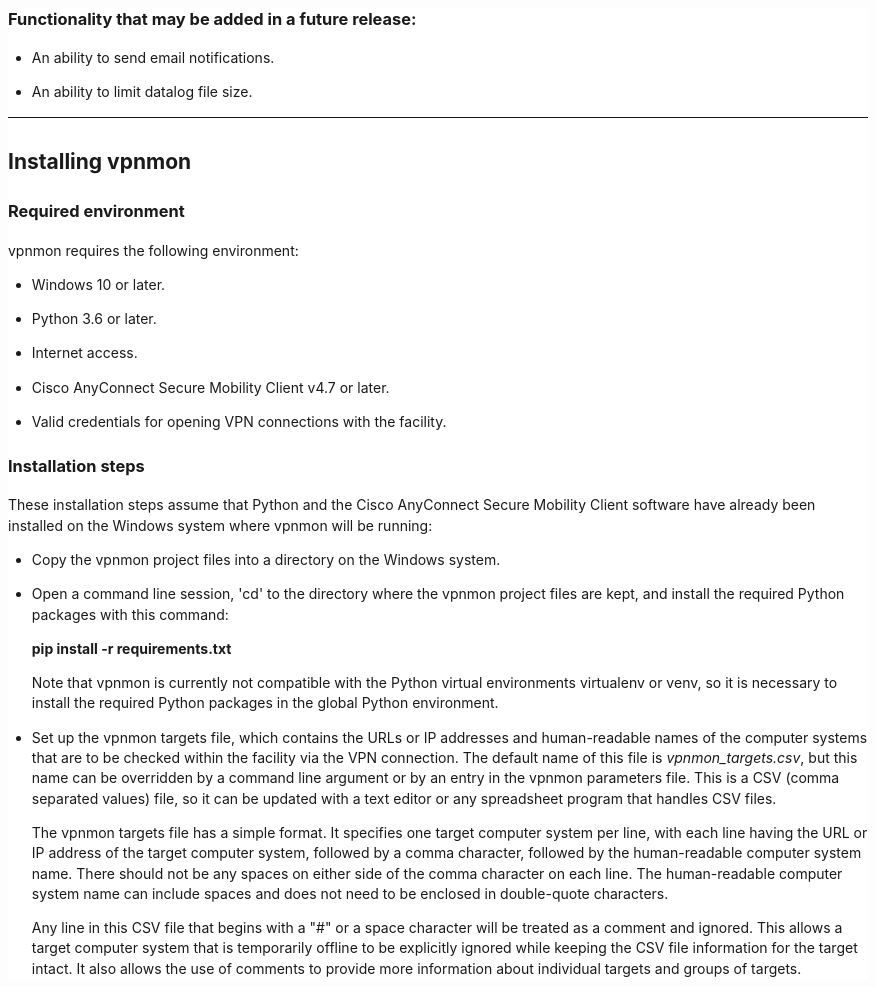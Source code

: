 ### Functionality that may be added in a future release:

- An ability to send email notifications.

- An ability to limit datalog file size.

----


## Installing vpnmon

### Required environment

vpnmon requires the following environment:

- Windows 10 or later.

- Python 3.6 or later.

- Internet access.

- Cisco AnyConnect Secure Mobility Client v4.7 or later.

- Valid credentials for opening VPN connections with the facility.

### Installation steps

These installation steps assume that Python and the Cisco AnyConnect Secure Mobility Client software have already been installed on the Windows system where vpnmon will be running:

- Copy the vpnmon project files into a directory on the Windows system.

- Open a command line session, 'cd' to the directory where the
  vpnmon project files are kept, and install the required Python
  packages with this command:

    **pip install -r requirements.txt**

    Note that vpnmon is currently not compatible with the Python
    virtual environments virtualenv or venv, so it is necessary
    to install the required Python packages in the global Python
    environment.

- Set up the vpnmon targets file, which contains the URLs or IP addresses and human-readable names of the computer systems that are to be checked within the facility via the VPN connection. The default name of this file is *vpnmon_targets.csv*, but this name can be overridden by a command line argument or by an entry in the vpnmon parameters file. This is a CSV (comma separated values) file, so it can be updated with a text editor or any spreadsheet program that handles CSV files.

    The vpnmon targets file has a simple format. It specifies one target computer system per line, with each line having the URL or IP address of the target computer system, followed by a comma character, followed by the human-readable computer system name. There should not be any spaces on either side of the comma character on each line. The human-readable computer system name can include spaces and does not need to be enclosed in double-quote characters.

    Any line in this CSV file that begins with a "#" or a space character will be treated as a comment and ignored. This allows a target computer system that is temporarily offline to be explicitly ignored while keeping the CSV file information for the target intact. It also allows the use of comments to provide more information about individual targets and groups of targets.
